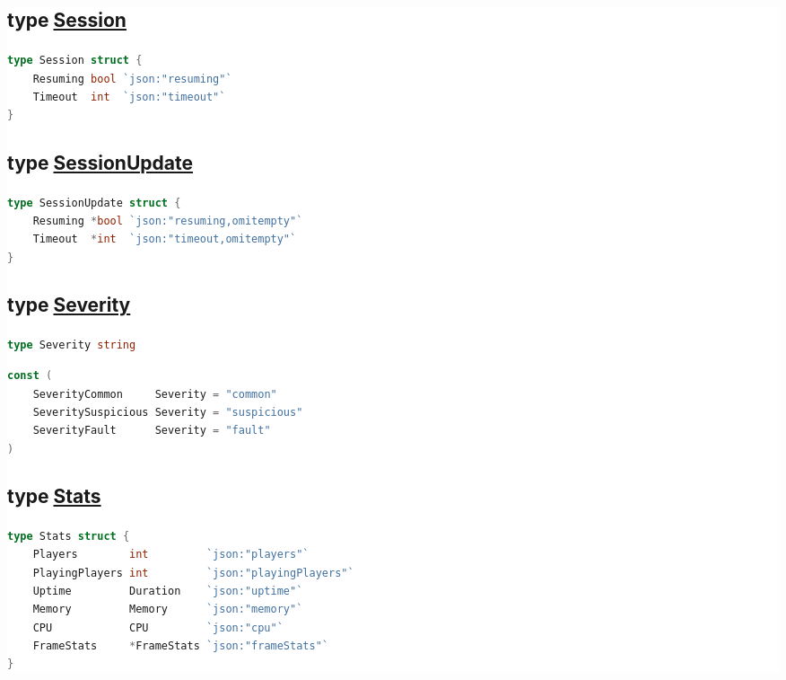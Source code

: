 

<a name="Session"></a>
## type [Session](<https://github.com/disgoorg/disgolink/blob/v3/disgolink/lavalink/session.go#L3-L6>)



```go
type Session struct {
    Resuming bool `json:"resuming"`
    Timeout  int  `json:"timeout"`
}
```

<a name="SessionUpdate"></a>
## type [SessionUpdate](<https://github.com/disgoorg/disgolink/blob/v3/disgolink/lavalink/session.go#L8-L11>)



```go
type SessionUpdate struct {
    Resuming *bool `json:"resuming,omitempty"`
    Timeout  *int  `json:"timeout,omitempty"`
}
```

<a name="Severity"></a>
## type [Severity](<https://github.com/disgoorg/disgolink/blob/v3/disgolink/lavalink/load_result.go#L92>)



```go
type Severity string
```

<a name="SeverityCommon"></a>

```go
const (
    SeverityCommon     Severity = "common"
    SeveritySuspicious Severity = "suspicious"
    SeverityFault      Severity = "fault"
)
```

<a name="Stats"></a>
## type [Stats](<https://github.com/disgoorg/disgolink/blob/v3/disgolink/lavalink/stats.go#L3-L10>)



```go
type Stats struct {
    Players        int         `json:"players"`
    PlayingPlayers int         `json:"playingPlayers"`
    Uptime         Duration    `json:"uptime"`
    Memory         Memory      `json:"memory"`
    CPU            CPU         `json:"cpu"`
    FrameStats     *FrameStats `json:"frameStats"`
}
```
